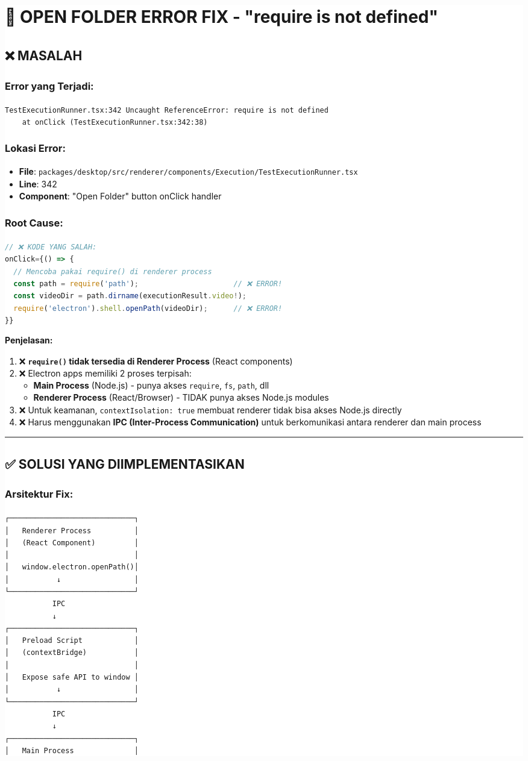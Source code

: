 # 📂 OPEN FOLDER ERROR FIX - "require is not defined"

## ❌ MASALAH

### **Error yang Terjadi:**
```
TestExecutionRunner.tsx:342 Uncaught ReferenceError: require is not defined
    at onClick (TestExecutionRunner.tsx:342:38)
```

### **Lokasi Error:**
- **File**: `packages/desktop/src/renderer/components/Execution/TestExecutionRunner.tsx`
- **Line**: 342
- **Component**: "Open Folder" button onClick handler

### **Root Cause:**
```typescript
// ❌ KODE YANG SALAH:
onClick={() => {
  // Mencoba pakai require() di renderer process
  const path = require('path');                      // ❌ ERROR!
  const videoDir = path.dirname(executionResult.video!);
  require('electron').shell.openPath(videoDir);      // ❌ ERROR!
}}
```

**Penjelasan:**
1. ❌ **`require()` tidak tersedia di Renderer Process** (React components)
2. ❌ Electron apps memiliki 2 proses terpisah:
   - **Main Process** (Node.js) - punya akses `require`, `fs`, `path`, dll
   - **Renderer Process** (React/Browser) - TIDAK punya akses Node.js modules
3. ❌ Untuk keamanan, `contextIsolation: true` membuat renderer tidak bisa akses Node.js directly
4. ❌ Harus menggunakan **IPC (Inter-Process Communication)** untuk berkomunikasi antara renderer dan main process

---

## ✅ SOLUSI YANG DIIMPLEMENTASIKAN

### **Arsitektur Fix:**
```
┌─────────────────────────────┐
│   Renderer Process          │
│   (React Component)         │
│                             │
│   window.electron.openPath()│
│           ↓                 │
└─────────────────────────────┘
           IPC
           ↓
┌─────────────────────────────┐
│   Preload Script            │
│   (contextBridge)           │
│                             │
│   Expose safe API to window │
│           ↓                 │
└─────────────────────────────┘
           IPC
           ↓
┌─────────────────────────────┐
│   Main Process              │
```